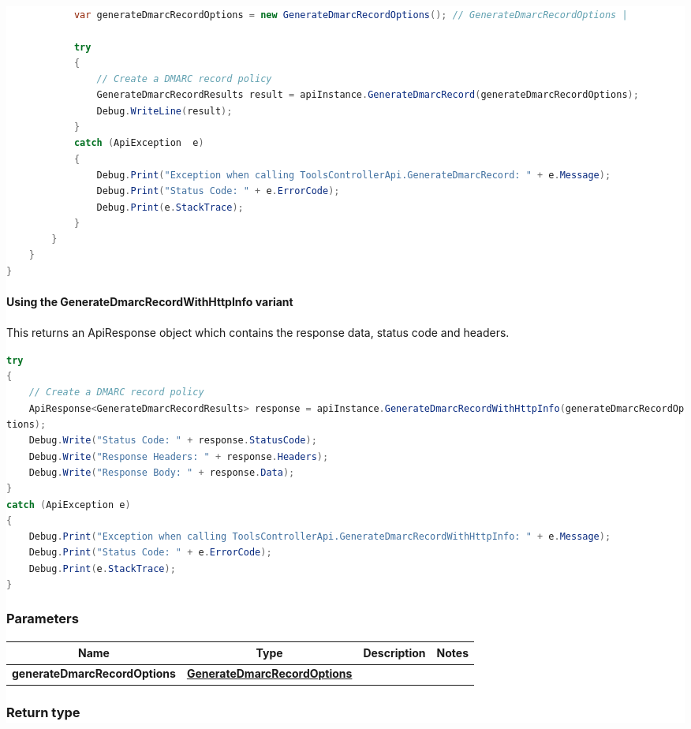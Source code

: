 ```csharp
            var generateDmarcRecordOptions = new GenerateDmarcRecordOptions(); // GenerateDmarcRecordOptions | 

            try
            {
                // Create a DMARC record policy
                GenerateDmarcRecordResults result = apiInstance.GenerateDmarcRecord(generateDmarcRecordOptions);
                Debug.WriteLine(result);
            }
            catch (ApiException  e)
            {
                Debug.Print("Exception when calling ToolsControllerApi.GenerateDmarcRecord: " + e.Message);
                Debug.Print("Status Code: " + e.ErrorCode);
                Debug.Print(e.StackTrace);
            }
        }
    }
}
```

#### Using the GenerateDmarcRecordWithHttpInfo variant
This returns an ApiResponse object which contains the response data, status code and headers.

```csharp
try
{
    // Create a DMARC record policy
    ApiResponse<GenerateDmarcRecordResults> response = apiInstance.GenerateDmarcRecordWithHttpInfo(generateDmarcRecordOptions);
    Debug.Write("Status Code: " + response.StatusCode);
    Debug.Write("Response Headers: " + response.Headers);
    Debug.Write("Response Body: " + response.Data);
}
catch (ApiException e)
{
    Debug.Print("Exception when calling ToolsControllerApi.GenerateDmarcRecordWithHttpInfo: " + e.Message);
    Debug.Print("Status Code: " + e.ErrorCode);
    Debug.Print(e.StackTrace);
}
```

### Parameters

| Name | Type | Description | Notes |
|------|------|-------------|-------|
| **generateDmarcRecordOptions** | [**GenerateDmarcRecordOptions**](GenerateDmarcRecordOptions) |  |  |

### Return type
